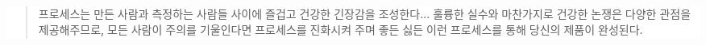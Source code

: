 > 프로세스는 만든 사람과 측정하는 사람들 사이에 즐겁고 건강한 긴장감을 조성한다... 훌륭한 실수와 마찬가지로 건강한 논쟁은 다양한 관점을 제공해주므로, 모든 사람이 주의를 기울인다면 프로세스를 진화시켜 주며 좋든 싫든 이런 프로세스를 통해 당신의 제품이 완성된다.
